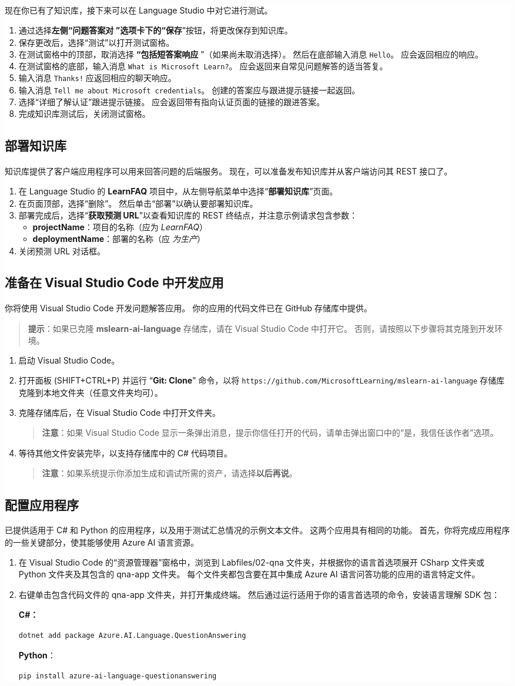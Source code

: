 现在你已有了知识库，接下来可以在 Language Studio 中对它进行测试。

1. 通过选择**左侧“问题答案对 **”选项卡下的**“保存**”按钮，将更改保存到知识库。
1. 保存更改后，选择“测试”以打开测试窗格。
1. 在测试窗格中的顶部，取消选择 **“包括短答案响应** ”（如果尚未取消选择）。 然后在底部输入消息 `Hello`。 应会返回相应的响应。
1. 在测试窗格的底部，输入消息 `What is Microsoft Learn?`。 应会返回来自常见问题解答的适当答复。
1. 输入消息 `Thanks!` 应返回相应的聊天响应。
1. 输入消息 `Tell me about Microsoft credentials`。 创建的答案应与跟进提示链接一起返回。
1. 选择“详细了解认证”跟进提示链接。 应会返回带有指向认证页面的链接的跟进答案。
1. 完成知识库测试后，关闭测试窗格。

## 部署知识库

知识库提供了客户端应用程序可以用来回答问题的后端服务。 现在，可以准备发布知识库并从客户端访问其 REST 接口了。

1. 在 Language Studio 的 **LearnFAQ** 项目中，从左侧导航菜单中选择“**部署知识库**”页面。
1. 在页面顶部，选择“删除”。 然后单击“部署”以确认要部署知识库。
1. 部署完成后，选择“**获取预测 URL**”以查看知识库的 REST 终结点，并注意示例请求包含参数：
    - **projectName**：项目的名称（应为 *LearnFAQ*）
    - **deploymentName**：部署的名称（应 *为生产*）
1. 关闭预测 URL 对话框。

## 准备在 Visual Studio Code 中开发应用

你将使用 Visual Studio Code 开发问题解答应用。 你的应用的代码文件已在 GitHub 存储库中提供。

> **提示**：如果已克隆 **mslearn-ai-language** 存储库，请在 Visual Studio Code 中打开它。 否则，请按照以下步骤将其克隆到开发环境。

1. 启动 Visual Studio Code。
2. 打开面板 (SHIFT+CTRL+P) 并运行 “**Git: Clone**” 命令，以将 `https://github.com/MicrosoftLearning/mslearn-ai-language` 存储库克隆到本地文件夹（任意文件夹均可）。
3. 克隆存储库后，在 Visual Studio Code 中打开文件夹。

    > **注意**：如果 Visual Studio Code 显示一条弹出消息，提示你信任打开的代码，请单击弹出窗口中的“是，我信任该作者”选项。

4. 等待其他文件安装完毕，以支持存储库中的 C# 代码项目。

    > **注意**：如果系统提示你添加生成和调试所需的资产，请选择**以后再说**。

## 配置应用程序

已提供适用于 C# 和 Python 的应用程序，以及用于测试汇总情况的示例文本文件。 这两个应用具有相同的功能。 首先，你将完成应用程序的一些关键部分，使其能够使用 Azure AI 语言资源。

1. 在 Visual Studio Code 的“资源管理器”窗格中，浏览到 Labfiles/02-qna 文件夹，并根据你的语言首选项展开 CSharp 文件夹或 Python 文件夹及其包含的 qna-app 文件夹。 每个文件夹都包含要在其中集成 Azure AI 语言问答功能的应用的语言特定文件。
2. 右键单击包含代码文件的 qna-app 文件夹，并打开集成终端。 然后通过运行适用于你的语言首选项的命令，安装语言理解 SDK 包：

    **C#：**

    ```
    dotnet add package Azure.AI.Language.QuestionAnswering
    ```

    **Python**：

    ```
    pip install azure-ai-language-questionanswering
    ```
